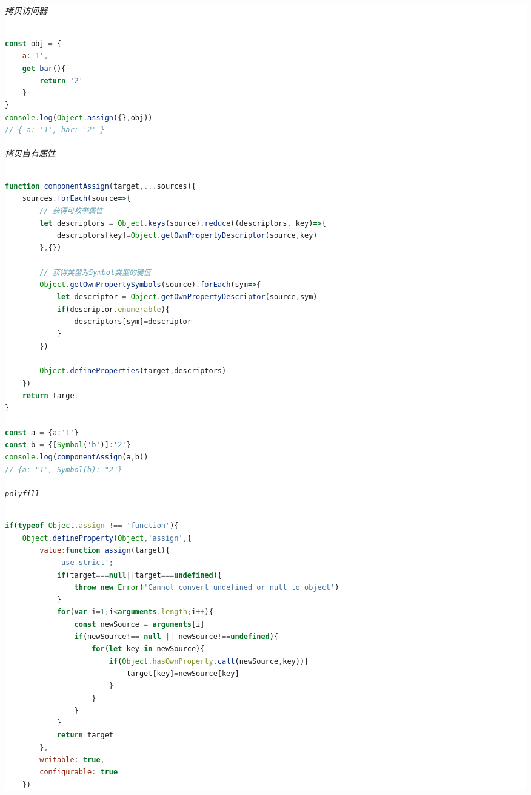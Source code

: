 ###### 拷贝访问器
```js
const obj = {
    a:'1',
    get bar(){
        return '2'
    }
}
console.log(Object.assign({},obj))
// { a: '1', bar: '2' }
```

###### 拷贝自有属性
```js
function componentAssign(target,...sources){
    sources.forEach(source=>{
        // 获得可枚举属性
        let descriptors = Object.keys(source).reduce((descriptors, key)=>{
            descriptors[key]=Object.getOwnPropertyDescriptor(source,key)
        },{})

        // 获得类型为Symbol类型的键值
        Object.getOwnPropertySymbols(source).forEach(sym=>{
            let descriptor = Object.getOwnPropertyDescriptor(source,sym)
            if(descriptor.enumerable){
                descriptors[sym]=descriptor
            }
        })

        Object.defineProperties(target,descriptors)
    })
    return target
}

const a = {a:'1'}
const b = {[Symbol('b')]:'2'}
console.log(componentAssign(a,b))
// {a: "1", Symbol(b): "2"}

```
###### `polyfill`

```js
if(typeof Object.assign !== 'function'){
    Object.defineProperty(Object,'assign',{
        value:function assign(target){
            'use strict';
            if(target===null||target===undefined){
                throw new Error('Cannot convert undefined or null to object') 
            }
            for(var i=1;i<arguments.length;i++){
                const newSource = arguments[i]
                if(newSource!== null || newSource!==undefined){
                    for(let key in newSource){
                        if(Object.hasOwnProperty.call(newSource,key)){
                            target[key]=newSource[key]
                        }
                    }
                }
            }
            return target
        },
        writable: true,
        configurable: true
    })
```